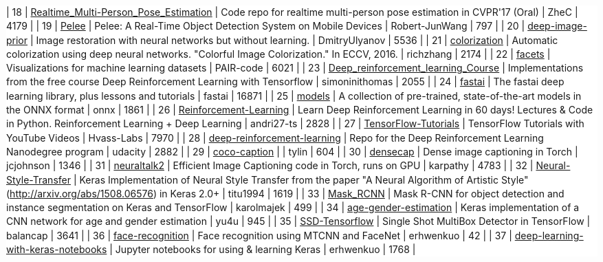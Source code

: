 | 18 | [Realtime_Multi-Person_Pose_Estimation](https://github.com/ZheC/Realtime_Multi-Person_Pose_Estimation)     | Code repo for realtime multi-person pose estimation in CVPR'17 (Oral)                                                                                   | ZheC           | 4179  |
| 19 | [Pelee](https://github.com/Robert-JunWang/Pelee)                                                           | Pelee: A Real-Time Object Detection System on Mobile Devices                                                                                            | Robert-JunWang | 797   |
| 20 | [deep-image-prior](https://github.com/DmitryUlyanov/deep-image-prior)                                      | Image restoration with neural networks but without learning.                                                                                            | DmitryUlyanov  | 5536  |
| 21 | [colorization](https://github.com/richzhang/colorization)                                                  | Automatic colorization using deep neural networks. "Colorful Image Colorization." In ECCV, 2016.                                                        | richzhang      | 2174  |
| 22 | [facets](https://github.com/PAIR-code/facets)                                                              | Visualizations for machine learning datasets                                                                                                            | PAIR-code      | 6021  |
| 23 | [Deep_reinforcement_learning_Course](https://github.com/simoninithomas/Deep_reinforcement_learning_Course) | Implementations from the free course Deep Reinforcement Learning with Tensorflow                                                                        | simoninithomas | 2055  |
| 24 | [fastai](https://github.com/fastai/fastai)                                                                 | The fastai deep learning library, plus lessons and tutorials                                                                                            | fastai         | 16871 |
| 25 | [models](https://github.com/onnx/models)                                                                   | A collection of pre-trained, state-of-the-art models in the ONNX format                                                                                 | onnx           | 1861  |
| 26 | [Reinforcement-Learning](https://github.com/andri27-ts/Reinforcement-Learning)                             | Learn Deep Reinforcement Learning in 60 days! Lectures & Code in Python. Reinforcement Learning + Deep Learning                                         | andri27-ts     | 2828  |
| 27 | [TensorFlow-Tutorials](https://github.com/Hvass-Labs/TensorFlow-Tutorials)                                 | TensorFlow Tutorials with YouTube Videos                                                                                                                | Hvass-Labs     | 7970  |
| 28 | [deep-reinforcement-learning](https://github.com/udacity/deep-reinforcement-learning)                      | Repo for the Deep Reinforcement Learning Nanodegree program                                                                                             | udacity        | 2882  |
| 29 | [coco-caption](https://github.com/tylin/coco-caption)                                                      |                                                                                                                                                         | tylin          | 604   |
| 30 | [densecap](https://github.com/jcjohnson/densecap)                                                          | Dense image captioning in Torch                                                                                                                         | jcjohnson      | 1346  |
| 31 | [neuraltalk2](https://github.com/karpathy/neuraltalk2)                                                     | Efficient Image Captioning code in Torch, runs on GPU                                                                                                   | karpathy       | 4783  |
| 32 | [Neural-Style-Transfer](https://github.com/titu1994/Neural-Style-Transfer)                                 | Keras Implementation of Neural Style Transfer from the paper "A Neural Algorithm of Artistic Style" (http://arxiv.org/abs/1508.06576) in Keras 2.0+     | titu1994       | 1619  |
| 33 | [Mask_RCNN](https://github.com/karolmajek/Mask_RCNN)                                                       | Mask R-CNN for object detection and instance segmentation on Keras and TensorFlow                                                                       | karolmajek     | 499   |
| 34 | [age-gender-estimation](https://github.com/yu4u/age-gender-estimation)                                     | Keras implementation of a CNN network for age and gender estimation                                                                                     | yu4u           | 945   |
| 35 | [SSD-Tensorflow](https://github.com/balancap/SSD-Tensorflow)                                               | Single Shot MultiBox Detector in TensorFlow                                                                                                             | balancap       | 3641  |
| 36 | [face-recognition](https://github.com/erhwenkuo/face-recognition)                                          | Face recognition using MTCNN and FaceNet                                                                                                                | erhwenkuo      | 42    |
| 37 | [deep-learning-with-keras-notebooks](https://github.com/erhwenkuo/deep-learning-with-keras-notebooks)      | Jupyter notebooks for using & learning Keras                                                                                                            | erhwenkuo      | 1768  |
